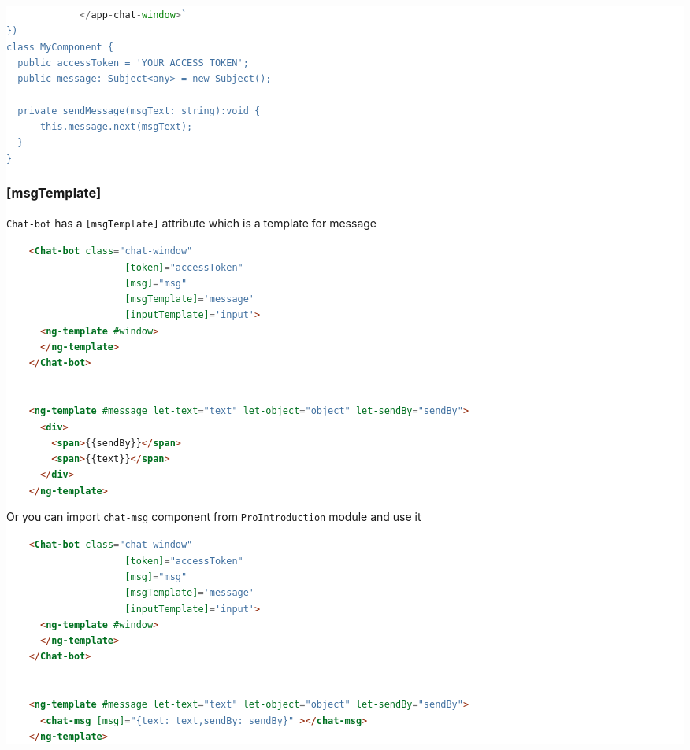 ```typescript
             </app-chat-window>`
})
class MyComponent {
  public accessToken = 'YOUR_ACCESS_TOKEN';
  public message: Subject<any> = new Subject();
  
  private sendMessage(msgText: string):void {
      this.message.next(msgText);
  }
}
```

### [msgTemplate]

`Chat-bot` has a `[msgTemplate]` attribute which is a template for message

```html
    <Chat-bot class="chat-window"
                     [token]="accessToken"
                     [msg]="msg"
                     [msgTemplate]='message'
                     [inputTemplate]='input'>
      <ng-template #window>
      </ng-template>
    </Chat-bot>
    
    
    <ng-template #message let-text="text" let-object="object" let-sendBy="sendBy">
      <div>
        <span>{{sendBy}}</span>
        <span>{{text}}</span>
      </div>
    </ng-template>
```

Or you can import `chat-msg` component from `ProIntroduction` module and use it

```html
    <Chat-bot class="chat-window"
                     [token]="accessToken"
                     [msg]="msg"
                     [msgTemplate]='message'
                     [inputTemplate]='input'>
      <ng-template #window>
      </ng-template>
    </Chat-bot>
    
    
    <ng-template #message let-text="text" let-object="object" let-sendBy="sendBy">
      <chat-msg [msg]="{text: text,sendBy: sendBy}" ></chat-msg>
    </ng-template>
```
